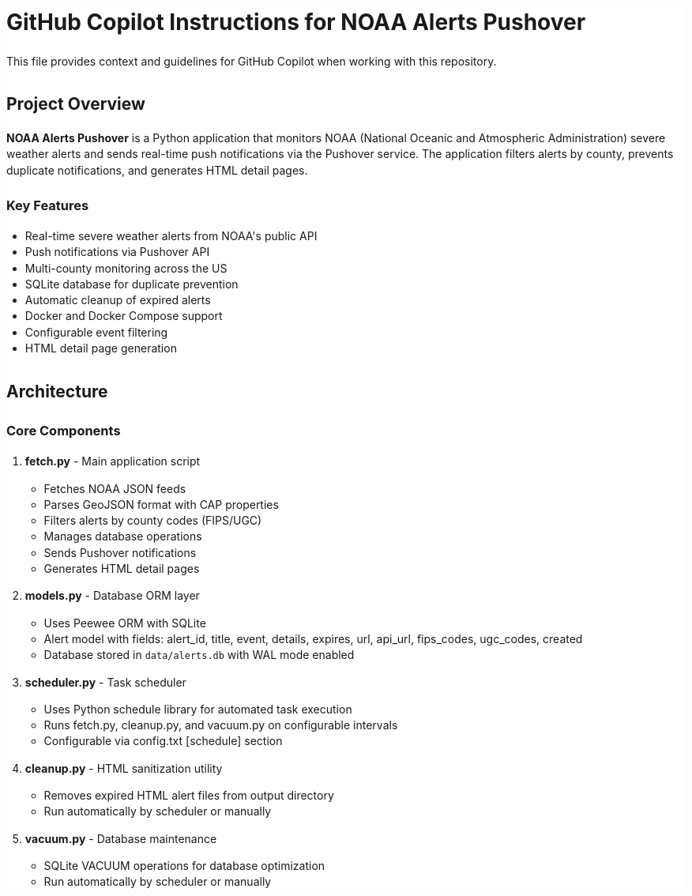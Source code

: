 # GitHub Copilot Instructions for NOAA Alerts Pushover

This file provides context and guidelines for GitHub Copilot when working with this repository.

## Project Overview

**NOAA Alerts Pushover** is a Python application that monitors NOAA (National Oceanic and Atmospheric Administration) severe weather alerts and sends real-time push notifications via the Pushover service. The application filters alerts by county, prevents duplicate notifications, and generates HTML detail pages.

### Key Features
- Real-time severe weather alerts from NOAA's public API
- Push notifications via Pushover API
- Multi-county monitoring across the US
- SQLite database for duplicate prevention
- Automatic cleanup of expired alerts
- Docker and Docker Compose support
- Configurable event filtering
- HTML detail page generation

## Architecture

### Core Components

1. **fetch.py** - Main application script
   - Fetches NOAA JSON feeds
   - Parses GeoJSON format with CAP properties
   - Filters alerts by county codes (FIPS/UGC)
   - Manages database operations
   - Sends Pushover notifications
   - Generates HTML detail pages

2. **models.py** - Database ORM layer
   - Uses Peewee ORM with SQLite
   - Alert model with fields: alert_id, title, event, details, expires, url, api_url, fips_codes, ugc_codes, created
   - Database stored in `data/alerts.db` with WAL mode enabled

3. **scheduler.py** - Task scheduler
   - Uses Python schedule library for automated task execution
   - Runs fetch.py, cleanup.py, and vacuum.py on configurable intervals
   - Configurable via config.txt [schedule] section

4. **cleanup.py** - HTML sanitization utility
   - Removes expired HTML alert files from output directory
   - Run automatically by scheduler or manually

5. **vacuum.py** - Database maintenance
   - SQLite VACUUM operations for database optimization
   - Run automatically by scheduler or manually
